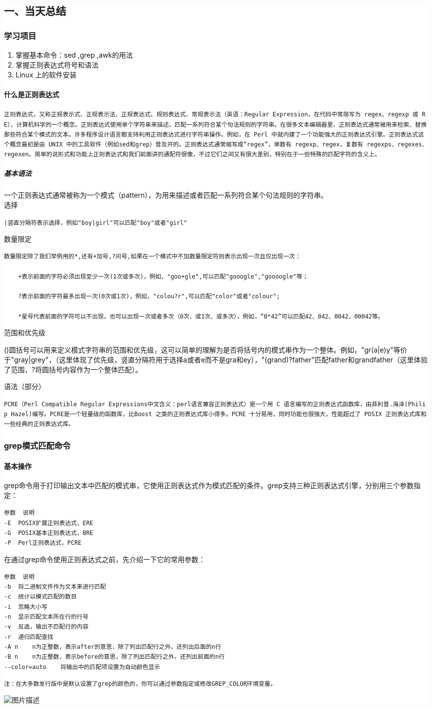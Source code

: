 ## 一、当天总结
### 学习项目     
1. 掌握基本命令：sed ,grep ,awk的用法
2. 掌握正则表达式符号和语法  
3. Linux 上的软件安装  

#### 什么是正则表达式  
    正则表达式，又称正规表示式、正规表示法、正规表达式、规则表达式、常规表示法（英语：Regular Expression，在代码中常简写为 regex、regexp 或 RE），计算机科学的一个概念。正则表达式使用单个字符串来描述、匹配一系列符合某个句法规则的字符串。在很多文本编辑器里，正则表达式通常被用来检索、替换那些符合某个模式的文本。许多程序设计语言都支持利用正则表达式进行字符串操作。例如，在 Perl 中就内建了一个功能强大的正则表达式引擎。正则表达式这个概念最初是由 UNIX 中的工具软件（例如sed和grep）普及开的。正则表达式通常缩写成“regex”，单数有 regexp、regex，复数有 regexps、regexes、regexen。简单的说形式和功能上正则表达式和我们前面讲的通配符很像，不过它们之间又有很大差别，特别在于一些特殊的匹配字符的含义上。
##### 基本语法  
一个正则表达式通常被称为一个模式（pattern），为用来描述或者匹配一系列符合某个句法规则的字符串。    
选择  
```
|竖直分隔符表示选择，例如"boy|girl"可以匹配"boy"或者"girl"  
```
数量限定
```
数量限定除了我们举例用的*,还有+加号,?问号,如果在一个模式中不加数量限定符则表示出现一次且仅出现一次：

    +表示前面的字符必须出现至少一次(1次或多次)，例如，"goo+gle",可以匹配"gooogle","goooogle"等；

    ?表示前面的字符最多出现一次(0次或1次)，例如，"colou?r",可以匹配"color"或者"colour";  

    *星号代表前面的字符可以不出现，也可以出现一次或者多次（0次、或1次、或多次），例如，“0*42”可以匹配42、042、0042、00042等。  
```
范围和优先级

()圆括号可以用来定义模式字符串的范围和优先级，这可以简单的理解为是否将括号内的模式串作为一个整体。例如，"gr(a|e)y"等价于"gray|grey"，（这里体现了优先级，竖直分隔符用于选择a或者e而不是gra和ey），"(grand)?father"匹配father和grandfather（这里体验了范围，?将圆括号内容作为一个整体匹配）。

语法（部分）



    PCRE（Perl Compatible Regular Expressions中文含义：perl语言兼容正则表达式）是一个用 C 语言编写的正则表达式函数库，由菲利普.海泽(Philip Hazel)编写。PCRE是一个轻量级的函数库，比Boost 之类的正则表达式库小得多。PCRE 十分易用，同时功能也很强大，性能超过了 POSIX 正则表达式库和一些经典的正则表达式库。


### grep模式匹配命令
#### 基本操作
grep命令用于打印输出文本中匹配的模式串，它使用正则表达式作为模式匹配的条件。grep支持三种正则表达式引擎，分别用三个参数指定：
```
参数 	说明
-E 	POSIX扩展正则表达式，ERE
-G 	POSIX基本正则表达式，BRE
-P 	Perl正则表达式，PCRE
```
在通过grep命令使用正则表达式之前，先介绍一下它的常用参数：
```
参数 	说明
-b 	将二进制文件作为文本来进行匹配
-c 	统计以模式匹配的数目
-i 	忽略大小写
-n 	显示匹配文本所在行的行号
-v 	反选，输出不匹配行的内容
-r 	递归匹配查找
-A n 	n为正整数，表示after的意思，除了列出匹配行之外，还列出后面的n行
-B n 	n为正整数，表示before的意思，除了列出匹配行之外，还列出前面的n行
--color=auto 	将输出中的匹配项设置为自动颜色显示
```
    注：在大多数发行版中是默认设置了grep的颜色的，你可以通过参数指定或修改GREP_COLOR环境变量。
![图片描述](https://dn-simplecloud.shiyanlou.com/courses/uid1079854-20190524-1558678690260)
